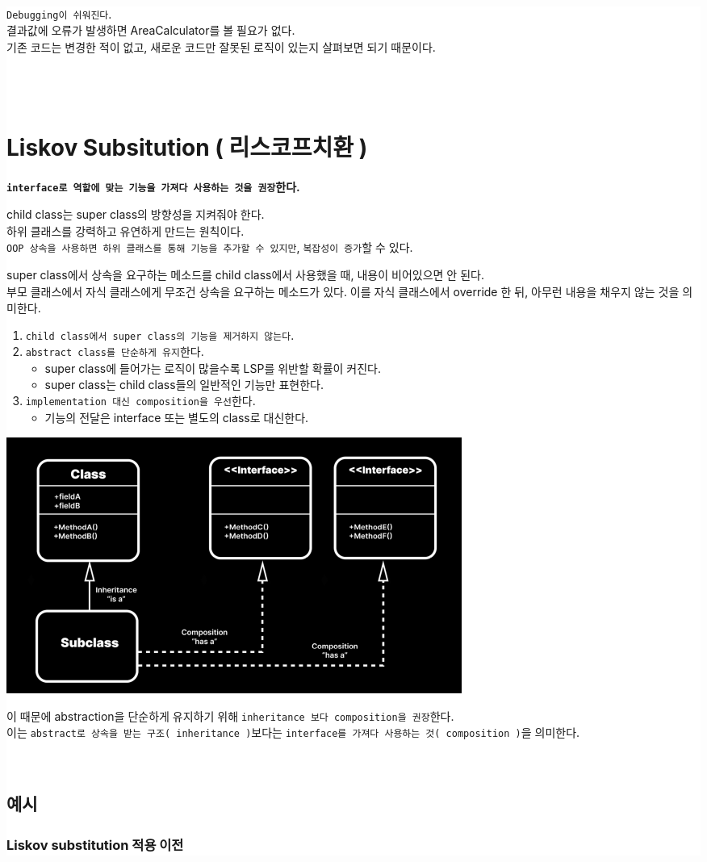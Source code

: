 `Debugging이 쉬워진다`.</br>
결과값에 오류가 발생하면 AreaCalculator를 볼 필요가 없다.</br>
기존 코드는 변경한 적이 없고, 새로운 코드만 잘못된 로직이 있는지 살펴보면 되기 때문이다.</br>

</br>
</br>

# Liskov Subsitution ( 리스코프치환 )

**`interface로 역할에 맞는 기능을 가져다 사용하는 것을 권장`한다.**</br>

child class는 super class의 방향성을 지켜줘야 한다.</br>
하위 클래스를 강력하고 유연하게 만드는 원칙이다.</br>
`OOP 상속을 사용하면 하위 클래스를 통해 기능을 추가할 수 있지만`, `복잡성이 증가`할 수 있다.</br>

super class에서 상속을 요구하는 메소드를 child class에서 사용했을 때, 내용이 비어있으면 안 된다.</br>
부모 클래스에서 자식 클래스에게 무조건 상속을 요구하는 메소드가 있다. 이를 자식 클래스에서 override 한 뒤, 아무런 내용을 채우지 않는 것을 의미한다.</br>

1. `child class에서 super class의 기능을 제거하지 않는다`.
2. `abstract class를 단순하게 유지`한다.
   - super class에 들어가는 로직이 많을수록 LSP를 위반할 확률이 커진다.
   - super class는 child class들의 일반적인 기능만 표현한다.
3. `implementation 대신 composition을 우선`한다.
   - 기능의 전달은 interface 또는 별도의 class로 대신한다.


![alt text](Images/SOLID/LSP3.png)</br>

이 때문에 abstraction을 단순하게 유지하기 위해 `inheritance 보다 composition을 권장`한다.</br>
이는 `abstract로 상속을 받는 구조( inheritance )`보다는 `interface를 가져다 사용하는 것( composition )`을 의미한다.</br>

</br>

## 예시

### Liskov substitution 적용 이전
